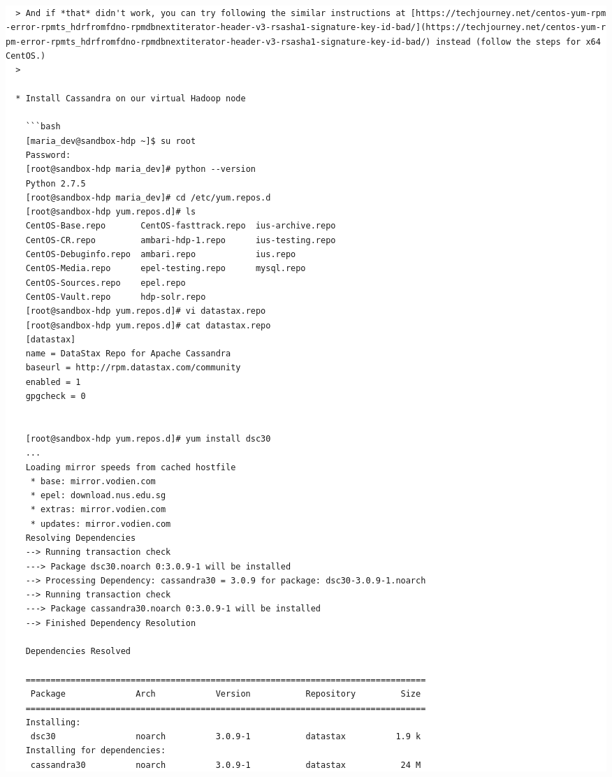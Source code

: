       > And if *that* didn't work, you can try following the similar instructions at [https://techjourney.net/centos-yum-rpm-error-rpmts_hdrfromfdno-rpmdbnextiterator-header-v3-rsasha1-signature-key-id-bad/](https://techjourney.net/centos-yum-rpm-error-rpmts_hdrfromfdno-rpmdbnextiterator-header-v3-rsasha1-signature-key-id-bad/) instead (follow the steps for x64 CentOS.)
      >

      * Install Cassandra on our virtual Hadoop node

        ```bash
        [maria_dev@sandbox-hdp ~]$ su root
        Password: 
        [root@sandbox-hdp maria_dev]# python --version
        Python 2.7.5
        [root@sandbox-hdp maria_dev]# cd /etc/yum.repos.d
        [root@sandbox-hdp yum.repos.d]# ls
        CentOS-Base.repo       CentOS-fasttrack.repo  ius-archive.repo
        CentOS-CR.repo         ambari-hdp-1.repo      ius-testing.repo
        CentOS-Debuginfo.repo  ambari.repo            ius.repo
        CentOS-Media.repo      epel-testing.repo      mysql.repo
        CentOS-Sources.repo    epel.repo
        CentOS-Vault.repo      hdp-solr.repo
        [root@sandbox-hdp yum.repos.d]# vi datastax.repo
        [root@sandbox-hdp yum.repos.d]# cat datastax.repo 
        [datastax]
        name = DataStax Repo for Apache Cassandra
        baseurl = http://rpm.datastax.com/community
        enabled = 1
        gpgcheck = 0


        [root@sandbox-hdp yum.repos.d]# yum install dsc30
        ... 
        Loading mirror speeds from cached hostfile
         * base: mirror.vodien.com
         * epel: download.nus.edu.sg
         * extras: mirror.vodien.com
         * updates: mirror.vodien.com
        Resolving Dependencies
        --> Running transaction check
        ---> Package dsc30.noarch 0:3.0.9-1 will be installed
        --> Processing Dependency: cassandra30 = 3.0.9 for package: dsc30-3.0.9-1.noarch
        --> Running transaction check
        ---> Package cassandra30.noarch 0:3.0.9-1 will be installed
        --> Finished Dependency Resolution

        Dependencies Resolved

        ================================================================================
         Package              Arch            Version           Repository         Size
        ================================================================================
        Installing:
         dsc30                noarch          3.0.9-1           datastax          1.9 k
        Installing for dependencies:
         cassandra30          noarch          3.0.9-1           datastax           24 M
